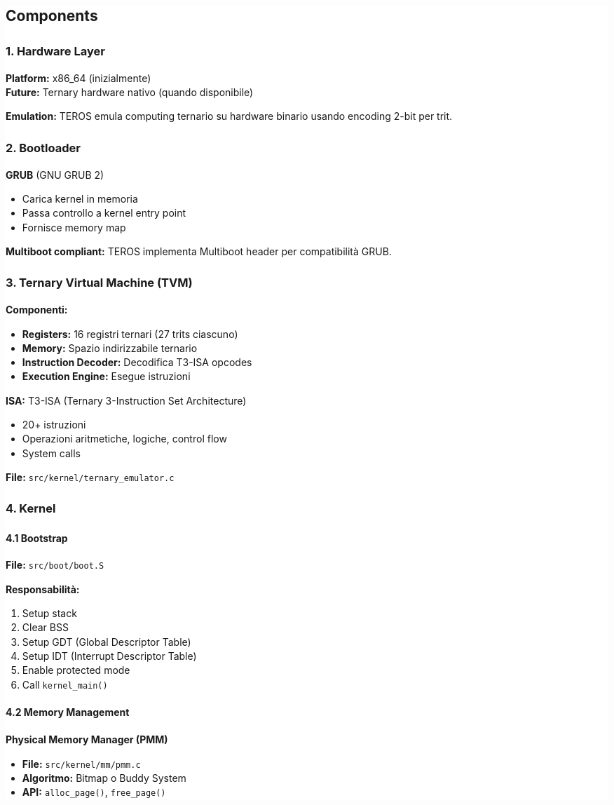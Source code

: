 ## Components

### 1. Hardware Layer

**Platform:** x86_64 (inizialmente)  
**Future:** Ternary hardware nativo (quando disponibile)

**Emulation:** TEROS emula computing ternario su hardware binario usando encoding 2-bit per trit.

### 2. Bootloader

**GRUB** (GNU GRUB 2)
- Carica kernel in memoria
- Passa controllo a kernel entry point
- Fornisce memory map

**Multiboot compliant:** TEROS implementa Multiboot header per compatibilità GRUB.

### 3. Ternary Virtual Machine (TVM)

**Componenti:**
- **Registers:** 16 registri ternari (27 trits ciascuno)
- **Memory:** Spazio indirizzabile ternario
- **Instruction Decoder:** Decodifica T3-ISA opcodes
- **Execution Engine:** Esegue istruzioni

**ISA:** T3-ISA (Ternary 3-Instruction Set Architecture)
- 20+ istruzioni
- Operazioni aritmetiche, logiche, control flow
- System calls

**File:** `src/kernel/ternary_emulator.c`

### 4. Kernel

#### 4.1 Bootstrap

**File:** `src/boot/boot.S`

**Responsabilità:**
1. Setup stack
2. Clear BSS
3. Setup GDT (Global Descriptor Table)
4. Setup IDT (Interrupt Descriptor Table)
5. Enable protected mode
6. Call `kernel_main()`

#### 4.2 Memory Management

**Physical Memory Manager (PMM)**
- **File:** `src/kernel/mm/pmm.c`
- **Algoritmo:** Bitmap o Buddy System
- **API:** `alloc_page()`, `free_page()`
